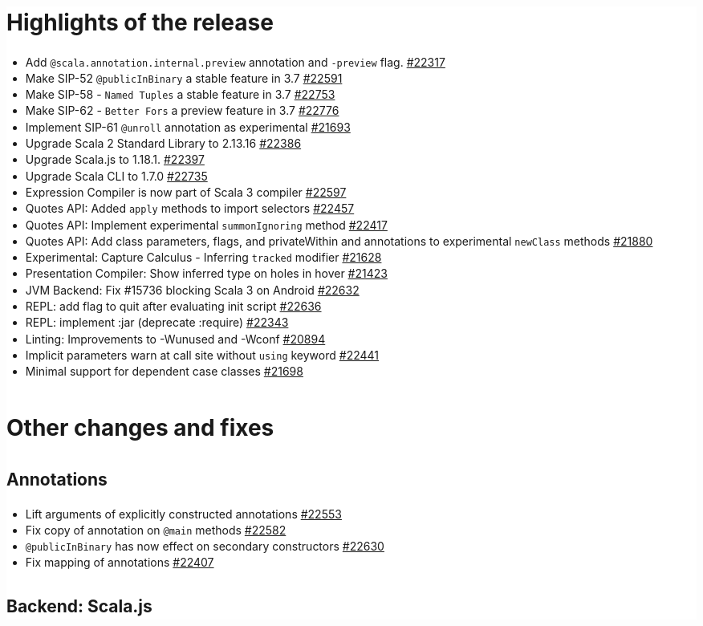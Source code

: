 # Highlights of the release

- Add `@scala.annotation.internal.preview` annotation and `-preview` flag. [#22317](https://github.com/scala/scala3/pull/22317)
- Make SIP-52 `@publicInBinary` a stable feature in 3.7 [#22591](https://github.com/scala/scala3/pull/22591)
- Make SIP-58 - `Named Tuples` a stable feature in 3.7 [#22753](https://github.com/scala/scala3/pull/22753)
- Make SIP-62 - `Better Fors` a preview feature in 3.7 [#22776](https://github.com/scala/scala3/pull/22776)
- Implement SIP-61 `@unroll` annotation as experimental [#21693](https://github.com/scala/scala3/pull/21693)
- Upgrade Scala 2 Standard Library to 2.13.16 [#22386](https://github.com/scala/scala3/pull/22386)
- Upgrade Scala.js to 1.18.1. [#22397](https://github.com/scala/scala3/pull/22397)
- Upgrade Scala CLI to 1.7.0 [#22735](https://github.com/scala/scala3/pull/22735)
- Expression Compiler is now part of Scala 3 compiler [#22597](https://github.com/scala/scala3/pull/22597)
- Quotes API: Added `apply` methods to import selectors [#22457](https://github.com/scala/scala3/pull/22457)
- Quotes API: Implement experimental `summonIgnoring` method [#22417](https://github.com/scala/scala3/pull/22417)
- Quotes API: Add class parameters, flags, and privateWithin and annotations to experimental `newClass` methods [#21880](https://github.com/scala/scala3/pull/21880)
- Experimental: Capture Calculus - Inferring `tracked` modifier [#21628](https://github.com/scala/scala3/pull/21628)
- Presentation Compiler: Show inferred type on holes in hover [#21423](https://github.com/scala/scala3/pull/21423)
- JVM Backend: Fix #15736 blocking Scala 3 on Android [#22632](https://github.com/scala/scala3/pull/22632)
- REPL: add flag to quit after evaluating init script [#22636](https://github.com/scala/scala3/pull/22636)
- REPL: implement :jar (deprecate :require) [#22343](https://github.com/scala/scala3/pull/22343)
- Linting: Improvements to -Wunused and -Wconf [#20894](https://github.com/scala/scala3/pull/20894)
- Implicit parameters warn at call site without `using` keyword [#22441](https://github.com/scala/scala3/pull/22441)
- Minimal support for dependent case classes [#21698](https://github.com/scala/scala3/pull/21698)

# Other changes and fixes

## Annotations

- Lift arguments of explicitly constructed annotations [#22553](https://github.com/scala/scala3/pull/22553)
- Fix copy of annotation on `@main` methods [#22582](https://github.com/scala/scala3/pull/22582)
- `@publicInBinary` has now effect on secondary constructors [#22630](https://github.com/scala/scala3/pull/22630)
- Fix mapping of annotations [#22407](https://github.com/scala/scala3/pull/22407)

## Backend: Scala.js
